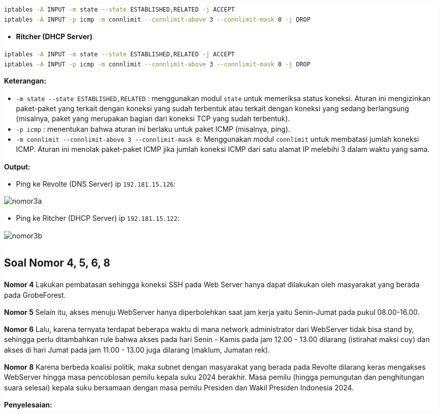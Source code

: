```sh
iptables -A INPUT -m state --state ESTABLISHED,RELATED -j ACCEPT
iptables -A INPUT -p icmp -m connlimit --connlimit-above 3 --connlimit-mask 0 -j DROP
```

-   **Ritcher (DHCP Server)**

```sh
iptables -A INPUT -m state --state ESTABLISHED,RELATED -j ACCEPT
iptables -A INPUT -p icmp -m connlimit --connlimit-above 3 --connlimit-mask 0 -j DROP
```

**Keterangan:**

-   `-m state --state ESTABLISHED,RELATED` : menggunakan modul `state` untuk memeriksa status koneksi. Aturan ini mengizinkan paket-paket yang terkait dengan koneksi yang sudah terbentuk atau terkait dengan koneksi yang sedang berlangsung (misalnya, paket yang merupakan bagian dari koneksi TCP yang sudah terbentuk).
-   `-p icmp` : menentukan bahwa aturan ini berlaku untuk paket ICMP (misalnya, ping).
-   `-m connlimit --connlimit-above 3 --connlimit-mask 0`: Menggunakan modul `connlimit` untuk membatasi jumlah koneksi ICMP. Aturan ini menolak paket-paket ICMP jika jumlah koneksi ICMP dari satu alamat IP melebihi 3 dalam waktu yang sama.

**Output:**

-   Ping ke Revolte (DNS Server) ip `192.181.15.126`:

![nomor3a](https://cdn.discordapp.com/attachments/702797283795927123/1184372486616391700/image.png?ex=658bbbd5&is=657946d5&hm=922c426f986852d0e86c9c036d91e0d431e06dc67405a6704be124ba99334a5a&)

-   Ping ke Ritcher (DHCP Server) ip `192.181.15.122`:

![nomor3b](https://cdn.discordapp.com/attachments/702797283795927123/1184373143918366750/image.png?ex=658bbc72&is=65794772&hm=9871f9274293647a11bc6dbea22edaf2ad36fd3b9bbf0cd1302724e516abf5d1&)

## Soal Nomor 4, 5, 6, 8

**Nomor 4**
Lakukan pembatasan sehingga koneksi SSH pada Web Server hanya dapat dilakukan oleh masyarakat yang berada pada GrobeForest.

**Nomor 5**
Selain itu, akses menuju WebServer hanya diperbolehkan saat jam kerja yaitu Senin-Jumat pada pukul 08.00-16.00.

**Nomor 6**
Lalu, karena ternyata terdapat beberapa waktu di mana network administrator dari WebServer tidak bisa stand by, sehingga perlu ditambahkan rule bahwa akses pada hari Senin - Kamis pada jam 12.00 - 13.00 dilarang (istirahat maksi cuy) dan akses di hari Jumat pada jam 11.00 - 13.00 juga dilarang (maklum, Jumatan rek).

**Nomor 8**
Karena berbeda koalisi politik, maka subnet dengan masyarakat yang berada pada Revolte dilarang keras mengakses WebServer hingga masa pencoblosan pemilu kepala suku 2024 berakhir. Masa pemilu (hingga pemungutan dan penghitungan suara selesai) kepala suku bersamaan dengan masa pemilu Presiden dan Wakil Presiden Indonesia 2024.

**Penyelesaian:**
